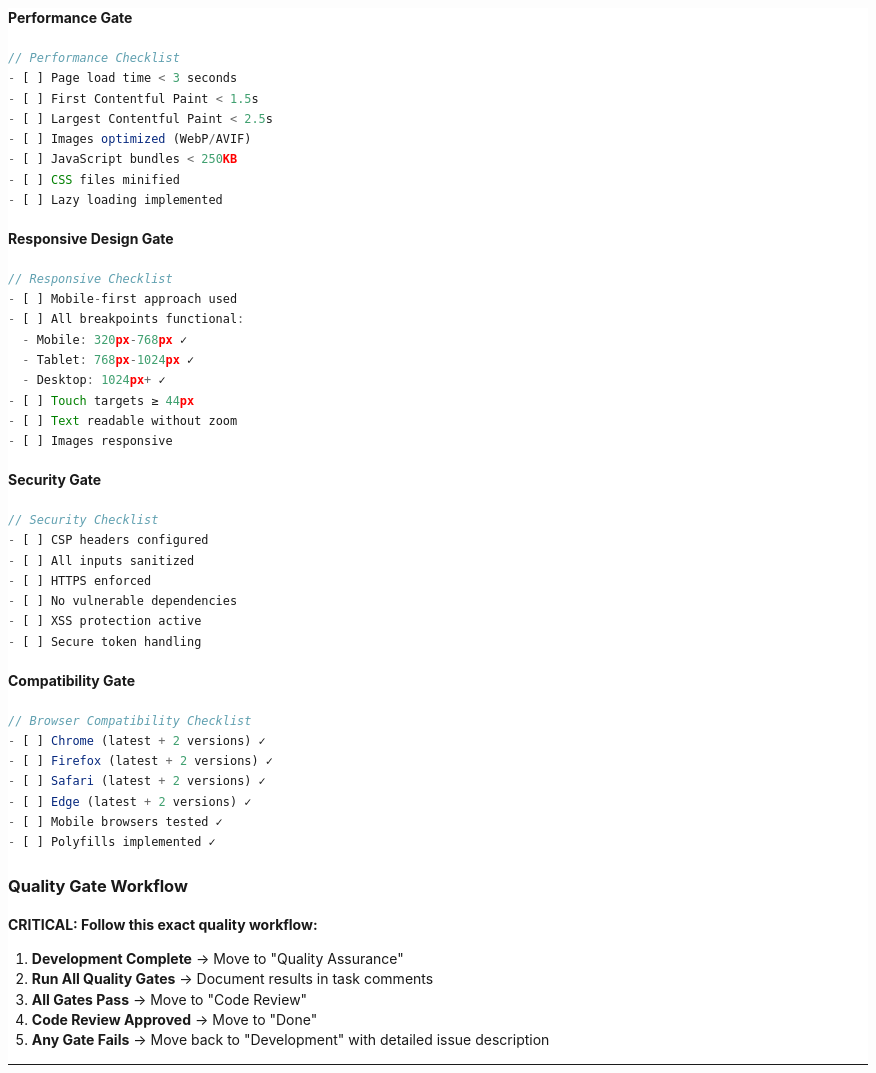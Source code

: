 #### Performance Gate
```javascript
// Performance Checklist
- [ ] Page load time < 3 seconds
- [ ] First Contentful Paint < 1.5s
- [ ] Largest Contentful Paint < 2.5s
- [ ] Images optimized (WebP/AVIF)
- [ ] JavaScript bundles < 250KB
- [ ] CSS files minified
- [ ] Lazy loading implemented
```

#### Responsive Design Gate
```javascript
// Responsive Checklist
- [ ] Mobile-first approach used
- [ ] All breakpoints functional:
  - Mobile: 320px-768px ✓
  - Tablet: 768px-1024px ✓
  - Desktop: 1024px+ ✓
- [ ] Touch targets ≥ 44px
- [ ] Text readable without zoom
- [ ] Images responsive
```

#### Security Gate
```javascript
// Security Checklist
- [ ] CSP headers configured
- [ ] All inputs sanitized
- [ ] HTTPS enforced
- [ ] No vulnerable dependencies
- [ ] XSS protection active
- [ ] Secure token handling
```

#### Compatibility Gate
```javascript
// Browser Compatibility Checklist
- [ ] Chrome (latest + 2 versions) ✓
- [ ] Firefox (latest + 2 versions) ✓
- [ ] Safari (latest + 2 versions) ✓
- [ ] Edge (latest + 2 versions) ✓
- [ ] Mobile browsers tested ✓
- [ ] Polyfills implemented ✓
```

### Quality Gate Workflow

**CRITICAL: Follow this exact quality workflow:**

1. **Development Complete** → Move to "Quality Assurance"
2. **Run All Quality Gates** → Document results in task comments
3. **All Gates Pass** → Move to "Code Review"
4. **Code Review Approved** → Move to "Done"
5. **Any Gate Fails** → Move back to "Development" with detailed issue description

---
